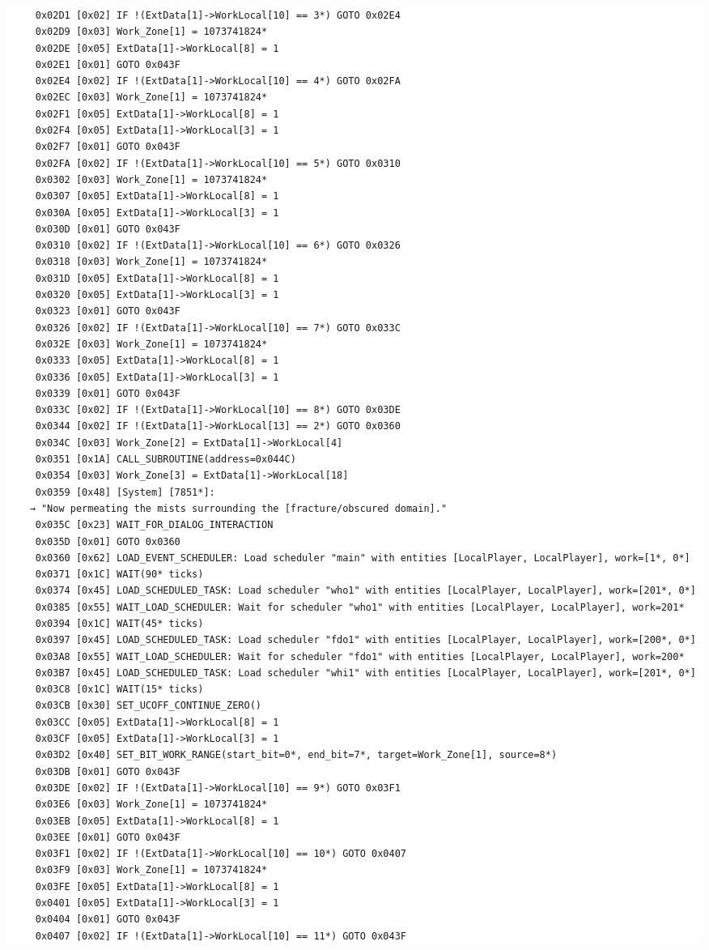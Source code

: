 ```
     0x02D1 [0x02] IF !(ExtData[1]->WorkLocal[10] == 3*) GOTO 0x02E4
     0x02D9 [0x03] Work_Zone[1] = 1073741824*
     0x02DE [0x05] ExtData[1]->WorkLocal[8] = 1
     0x02E1 [0x01] GOTO 0x043F
     0x02E4 [0x02] IF !(ExtData[1]->WorkLocal[10] == 4*) GOTO 0x02FA
     0x02EC [0x03] Work_Zone[1] = 1073741824*
     0x02F1 [0x05] ExtData[1]->WorkLocal[8] = 1
     0x02F4 [0x05] ExtData[1]->WorkLocal[3] = 1
     0x02F7 [0x01] GOTO 0x043F
     0x02FA [0x02] IF !(ExtData[1]->WorkLocal[10] == 5*) GOTO 0x0310
     0x0302 [0x03] Work_Zone[1] = 1073741824*
     0x0307 [0x05] ExtData[1]->WorkLocal[8] = 1
     0x030A [0x05] ExtData[1]->WorkLocal[3] = 1
     0x030D [0x01] GOTO 0x043F
     0x0310 [0x02] IF !(ExtData[1]->WorkLocal[10] == 6*) GOTO 0x0326
     0x0318 [0x03] Work_Zone[1] = 1073741824*
     0x031D [0x05] ExtData[1]->WorkLocal[8] = 1
     0x0320 [0x05] ExtData[1]->WorkLocal[3] = 1
     0x0323 [0x01] GOTO 0x043F
     0x0326 [0x02] IF !(ExtData[1]->WorkLocal[10] == 7*) GOTO 0x033C
     0x032E [0x03] Work_Zone[1] = 1073741824*
     0x0333 [0x05] ExtData[1]->WorkLocal[8] = 1
     0x0336 [0x05] ExtData[1]->WorkLocal[3] = 1
     0x0339 [0x01] GOTO 0x043F
     0x033C [0x02] IF !(ExtData[1]->WorkLocal[10] == 8*) GOTO 0x03DE
     0x0344 [0x02] IF !(ExtData[1]->WorkLocal[13] == 2*) GOTO 0x0360
     0x034C [0x03] Work_Zone[2] = ExtData[1]->WorkLocal[4]
     0x0351 [0x1A] CALL_SUBROUTINE(address=0x044C)
     0x0354 [0x03] Work_Zone[3] = ExtData[1]->WorkLocal[18]
     0x0359 [0x48] [System] [7851*]:
    → "Now permeating the mists surrounding the [fracture/obscured domain]."
     0x035C [0x23] WAIT_FOR_DIALOG_INTERACTION
     0x035D [0x01] GOTO 0x0360
     0x0360 [0x62] LOAD_EVENT_SCHEDULER: Load scheduler "main" with entities [LocalPlayer, LocalPlayer], work=[1*, 0*]
     0x0371 [0x1C] WAIT(90* ticks)
     0x0374 [0x45] LOAD_SCHEDULED_TASK: Load scheduler "who1" with entities [LocalPlayer, LocalPlayer], work=[201*, 0*]
     0x0385 [0x55] WAIT_LOAD_SCHEDULER: Wait for scheduler "who1" with entities [LocalPlayer, LocalPlayer], work=201*
     0x0394 [0x1C] WAIT(45* ticks)
     0x0397 [0x45] LOAD_SCHEDULED_TASK: Load scheduler "fdo1" with entities [LocalPlayer, LocalPlayer], work=[200*, 0*]
     0x03A8 [0x55] WAIT_LOAD_SCHEDULER: Wait for scheduler "fdo1" with entities [LocalPlayer, LocalPlayer], work=200*
     0x03B7 [0x45] LOAD_SCHEDULED_TASK: Load scheduler "whi1" with entities [LocalPlayer, LocalPlayer], work=[201*, 0*]
     0x03C8 [0x1C] WAIT(15* ticks)
     0x03CB [0x30] SET_UCOFF_CONTINUE_ZERO()
     0x03CC [0x05] ExtData[1]->WorkLocal[8] = 1
     0x03CF [0x05] ExtData[1]->WorkLocal[3] = 1
     0x03D2 [0x40] SET_BIT_WORK_RANGE(start_bit=0*, end_bit=7*, target=Work_Zone[1], source=8*)
     0x03DB [0x01] GOTO 0x043F
     0x03DE [0x02] IF !(ExtData[1]->WorkLocal[10] == 9*) GOTO 0x03F1
     0x03E6 [0x03] Work_Zone[1] = 1073741824*
     0x03EB [0x05] ExtData[1]->WorkLocal[8] = 1
     0x03EE [0x01] GOTO 0x043F
     0x03F1 [0x02] IF !(ExtData[1]->WorkLocal[10] == 10*) GOTO 0x0407
     0x03F9 [0x03] Work_Zone[1] = 1073741824*
     0x03FE [0x05] ExtData[1]->WorkLocal[8] = 1
     0x0401 [0x05] ExtData[1]->WorkLocal[3] = 1
     0x0404 [0x01] GOTO 0x043F
     0x0407 [0x02] IF !(ExtData[1]->WorkLocal[10] == 11*) GOTO 0x043F
```